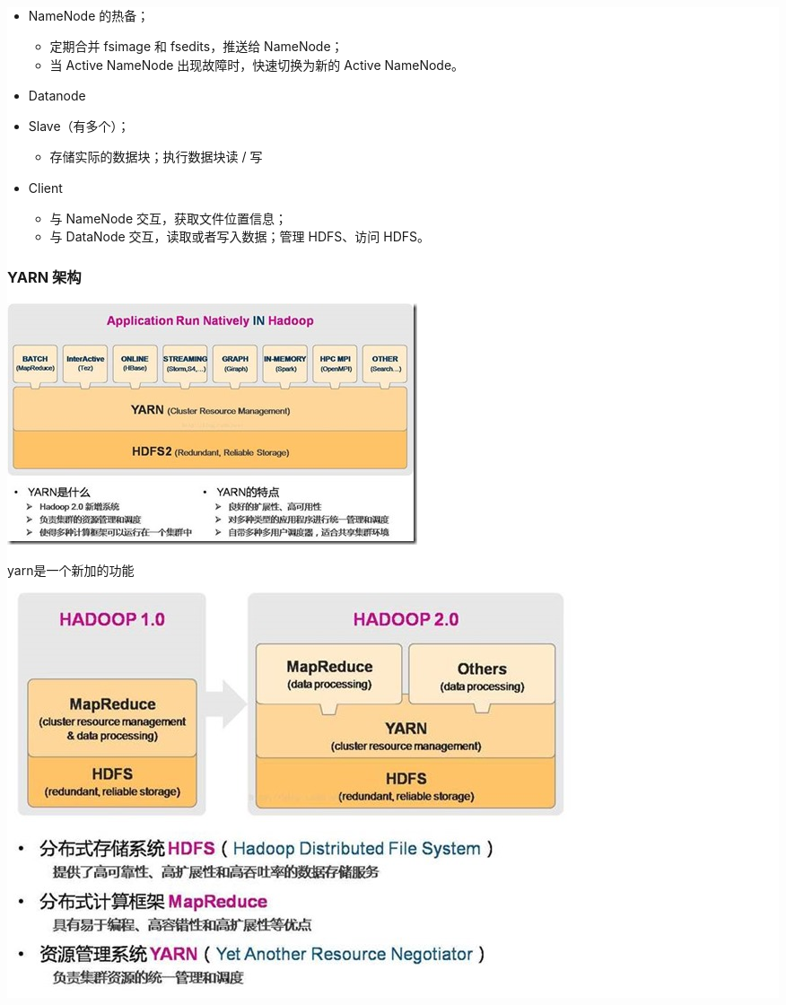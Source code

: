 * NameNode 的热备；
  * 定期合并 fsimage 和 fsedits，推送给 NameNode；
  * 当 Active NameNode 出现故障时，快速切换为新的 Active NameNode。
* Datanode
  
* Slave（有多个）；
  * 存储实际的数据块；执行数据块读 / 写
* Client
  
  * 与 NameNode 交互，获取文件位置信息；
  * 与 DataNode 交互，读取或者写入数据；管理 HDFS、访问 HDFS。



### YARN 架构



![alt](imgs/hadoop-yarn-archi.jpg)



yarn是一个新加的功能

![alt](imgs/hadoop-yarn-log.jpg)
